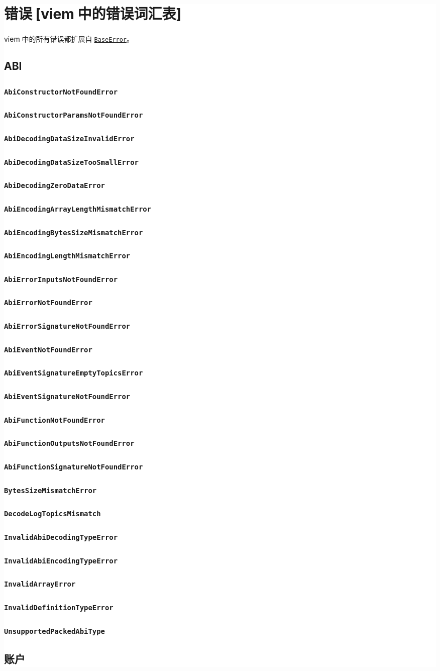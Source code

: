# 错误 [viem 中的错误词汇表]

viem 中的所有错误都扩展自 [`BaseError`](https://github.com/wevm/viem/blob/main/src/errors/base.ts)。

## ABI

### `AbiConstructorNotFoundError`
### `AbiConstructorParamsNotFoundError`
### `AbiDecodingDataSizeInvalidError`
### `AbiDecodingDataSizeTooSmallError`
### `AbiDecodingZeroDataError`
### `AbiEncodingArrayLengthMismatchError`
### `AbiEncodingBytesSizeMismatchError`
### `AbiEncodingLengthMismatchError`
### `AbiErrorInputsNotFoundError`
### `AbiErrorNotFoundError`
### `AbiErrorSignatureNotFoundError`
### `AbiEventNotFoundError`
### `AbiEventSignatureEmptyTopicsError`
### `AbiEventSignatureNotFoundError`
### `AbiFunctionNotFoundError`
### `AbiFunctionOutputsNotFoundError`
### `AbiFunctionSignatureNotFoundError`
### `BytesSizeMismatchError`
### `DecodeLogTopicsMismatch`
### `InvalidAbiDecodingTypeError`
### `InvalidAbiEncodingTypeError`
### `InvalidArrayError`
### `InvalidDefinitionTypeError`
### `UnsupportedPackedAbiType`

## 账户
